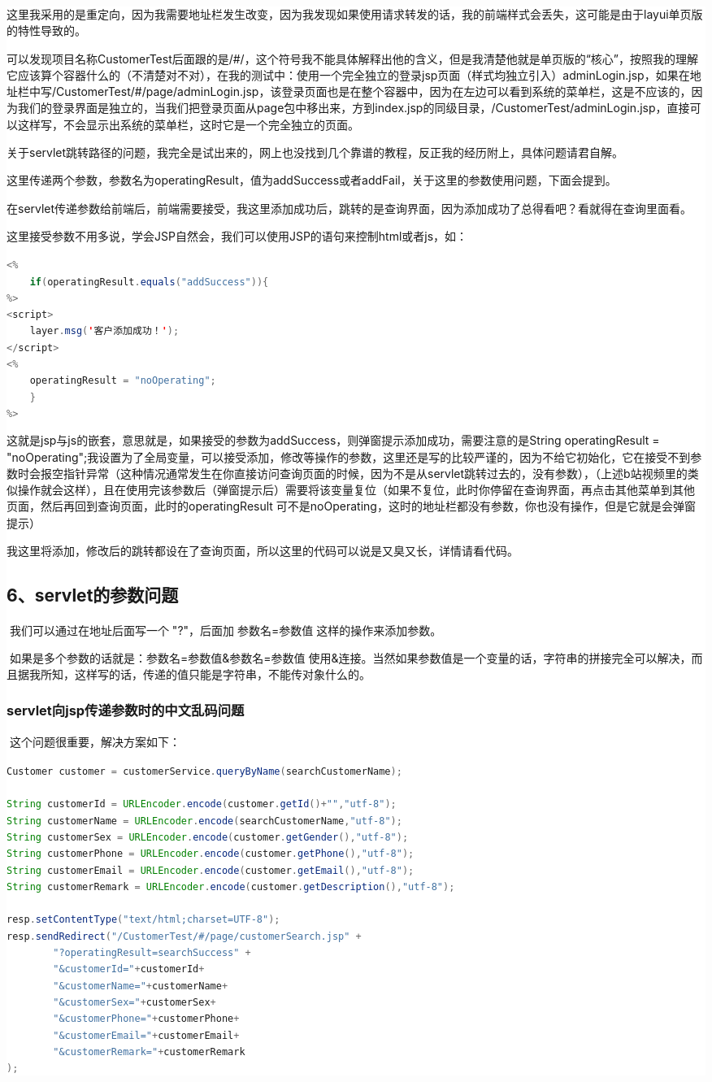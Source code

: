 ​		这里我采用的是重定向，因为我需要地址栏发生改变，因为我发现如果使用请求转发的话，我的前端样式会丢失，这可能是由于layui单页版的特性导致的。

​		可以发现项目名称CustomerTest后面跟的是/#/，这个符号我不能具体解释出他的含义，但是我清楚他就是单页版的“核心”，按照我的理解它应该算个容器什么的（不清楚对不对），在我的测试中：使用一个完全独立的登录jsp页面（样式均独立引入）adminLogin.jsp，如果在地址栏中写/CustomerTest/#/page/adminLogin.jsp，该登录页面也是在整个容器中，因为在左边可以看到系统的菜单栏，这是不应该的，因为我们的登录界面是独立的，当我们把登录页面从page包中移出来，方到index.jsp的同级目录，/CustomerTest/adminLogin.jsp，直接可以这样写，不会显示出系统的菜单栏，这时它是一个完全独立的页面。

​		关于servlet跳转路径的问题，我完全是试出来的，网上也没找到几个靠谱的教程，反正我的经历附上，具体问题请君自解。

​		这里传递两个参数，参数名为operatingResult，值为addSuccess或者addFail，关于这里的参数使用问题，下面会提到。

​		在servlet传递参数给前端后，前端需要接受，我这里添加成功后，跳转的是查询界面，因为添加成功了总得看吧？看就得在查询里面看。

​		这里接受参数不用多说，学会JSP自然会，我们可以使用JSP的语句来控制html或者js，如：

```java
<%
    if(operatingResult.equals("addSuccess")){
%>
<script>
    layer.msg('客户添加成功！');
</script>
<%
    operatingResult = "noOperating";
    }
%>
```

​		这就是jsp与js的嵌套，意思就是，如果接受的参数为addSuccess，则弹窗提示添加成功，需要注意的是String operatingResult = "noOperating";我设置为了全局变量，可以接受添加，修改等操作的参数，这里还是写的比较严谨的，因为不给它初始化，它在接受不到参数时会报空指针异常（这种情况通常发生在你直接访问查询页面的时候，因为不是从servlet跳转过去的，没有参数），（上述b站视频里的类似操作就会这样），且在使用完该参数后（弹窗提示后）需要将该变量复位（如果不复位，此时你停留在查询界面，再点击其他菜单到其他页面，然后再回到查询页面，此时的operatingResult 可不是noOperating，这时的地址栏都没有参数，你也没有操作，但是它就是会弹窗提示）

​		我这里将添加，修改后的跳转都设在了查询页面，所以这里的代码可以说是又臭又长，详情请看代码。



## 6、servlet的参数问题

​		我们可以通过在地址后面写一个 "?"，后面加	参数名=参数值		这样的操作来添加参数。

​		如果是多个参数的话就是：参数名=参数值&参数名=参数值			使用&连接。当然如果参数值是一个变量的话，字符串的拼接完全可以解决，而且据我所知，这样写的话，传递的值只能是字符串，不能传对象什么的。

### 		servlet向jsp传递参数时的中文乱码问题

​		这个问题很重要，解决方案如下：

```java
Customer customer = customerService.queryByName(searchCustomerName);

String customerId = URLEncoder.encode(customer.getId()+"","utf-8");
String customerName = URLEncoder.encode(searchCustomerName,"utf-8");
String customerSex = URLEncoder.encode(customer.getGender(),"utf-8");
String customerPhone = URLEncoder.encode(customer.getPhone(),"utf-8");
String customerEmail = URLEncoder.encode(customer.getEmail(),"utf-8");
String customerRemark = URLEncoder.encode(customer.getDescription(),"utf-8");

resp.setContentType("text/html;charset=UTF-8");
resp.sendRedirect("/CustomerTest/#/page/customerSearch.jsp" +
        "?operatingResult=searchSuccess" +
        "&customerId="+customerId+
        "&customerName="+customerName+
        "&customerSex="+customerSex+
        "&customerPhone="+customerPhone+
        "&customerEmail="+customerEmail+
        "&customerRemark="+customerRemark
);
```
